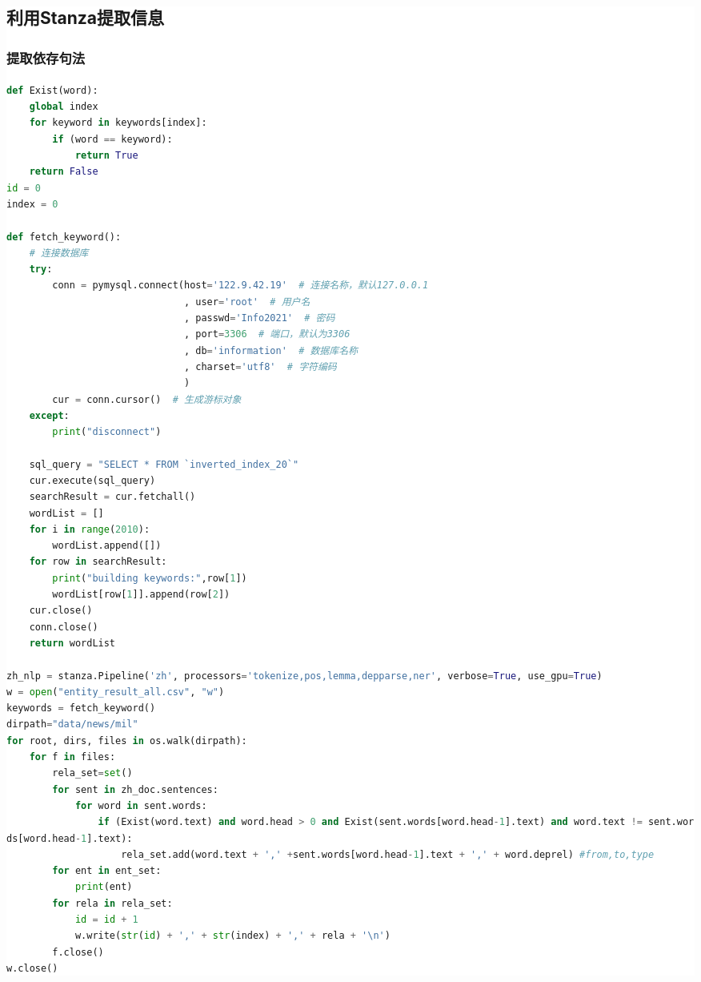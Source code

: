 

## 利用Stanza提取信息

### 提取依存句法

```python
def Exist(word):
    global index
    for keyword in keywords[index]:
        if (word == keyword):
            return True
    return False
id = 0
index = 0

def fetch_keyword():
    # 连接数据库
    try:
        conn = pymysql.connect(host='122.9.42.19'  # 连接名称，默认127.0.0.1
                               , user='root'  # 用户名
                               , passwd='Info2021'  # 密码
                               , port=3306  # 端口，默认为3306
                               , db='information'  # 数据库名称
                               , charset='utf8'  # 字符编码
                               )
        cur = conn.cursor()  # 生成游标对象
    except:
        print("disconnect")

    sql_query = "SELECT * FROM `inverted_index_20`"
    cur.execute(sql_query)
    searchResult = cur.fetchall()
    wordList = []
    for i in range(2010):
        wordList.append([])
    for row in searchResult:
        print("building keywords:",row[1])
        wordList[row[1]].append(row[2])
    cur.close()
    conn.close()
    return wordList

zh_nlp = stanza.Pipeline('zh', processors='tokenize,pos,lemma,depparse,ner', verbose=True, use_gpu=True)
w = open("entity_result_all.csv", "w")
keywords = fetch_keyword()
dirpath="data/news/mil"
for root, dirs, files in os.walk(dirpath):
    for f in files:
        rela_set=set()
        for sent in zh_doc.sentences:
            for word in sent.words:
                if (Exist(word.text) and word.head > 0 and Exist(sent.words[word.head-1].text) and word.text != sent.words[word.head-1].text):
                    rela_set.add(word.text + ',' +sent.words[word.head-1].text + ',' + word.deprel) #from,to,type
        for ent in ent_set:
            print(ent)
        for rela in rela_set:
            id = id + 1
            w.write(str(id) + ',' + str(index) + ',' + rela + '\n')
        f.close()
w.close()
```